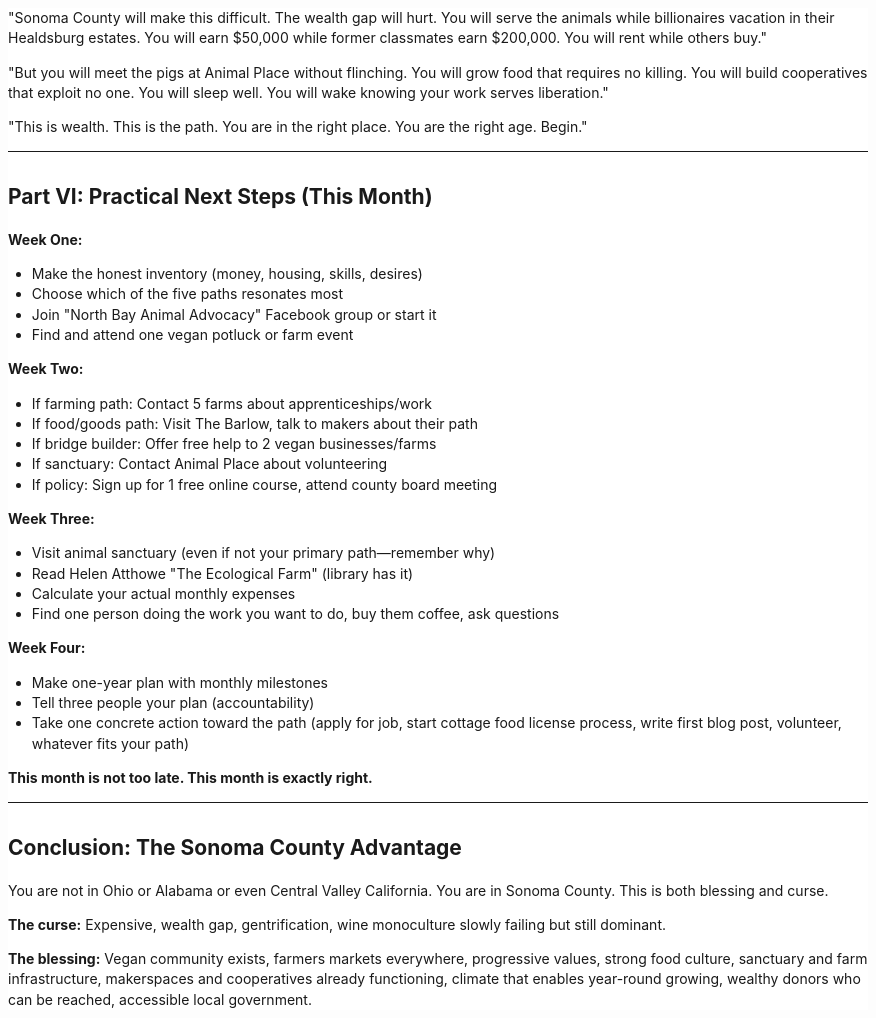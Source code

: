 "Sonoma County will make this difficult. The wealth gap will hurt. You will serve the animals while billionaires vacation in their Healdsburg estates. You will earn $50,000 while former classmates earn $200,000. You will rent while others buy."

"But you will meet the pigs at Animal Place without flinching. You will grow food that requires no killing. You will build cooperatives that exploit no one. You will sleep well. You will wake knowing your work serves liberation."

"This is wealth. This is the path. You are in the right place. You are the right age. Begin."

---

## Part VI: Practical Next Steps (This Month)

**Week One:**
- Make the honest inventory (money, housing, skills, desires)
- Choose which of the five paths resonates most
- Join "North Bay Animal Advocacy" Facebook group or start it
- Find and attend one vegan potluck or farm event

**Week Two:**
- If farming path: Contact 5 farms about apprenticeships/work
- If food/goods path: Visit The Barlow, talk to makers about their path
- If bridge builder: Offer free help to 2 vegan businesses/farms
- If sanctuary: Contact Animal Place about volunteering
- If policy: Sign up for 1 free online course, attend county board meeting

**Week Three:**
- Visit animal sanctuary (even if not your primary path—remember why)
- Read Helen Atthowe "The Ecological Farm" (library has it)
- Calculate your actual monthly expenses
- Find one person doing the work you want to do, buy them coffee, ask questions

**Week Four:**
- Make one-year plan with monthly milestones
- Tell three people your plan (accountability)
- Take one concrete action toward the path (apply for job, start cottage food license process, write first blog post, volunteer, whatever fits your path)

**This month is not too late. This month is exactly right.**

---

## Conclusion: The Sonoma County Advantage

You are not in Ohio or Alabama or even Central Valley California. You are in Sonoma County. This is both blessing and curse.

**The curse:** Expensive, wealth gap, gentrification, wine monoculture slowly failing but still dominant.

**The blessing:** Vegan community exists, farmers markets everywhere, progressive values, strong food culture, sanctuary and farm infrastructure, makerspaces and cooperatives already functioning, climate that enables year-round growing, wealthy donors who can be reached, accessible local government.
